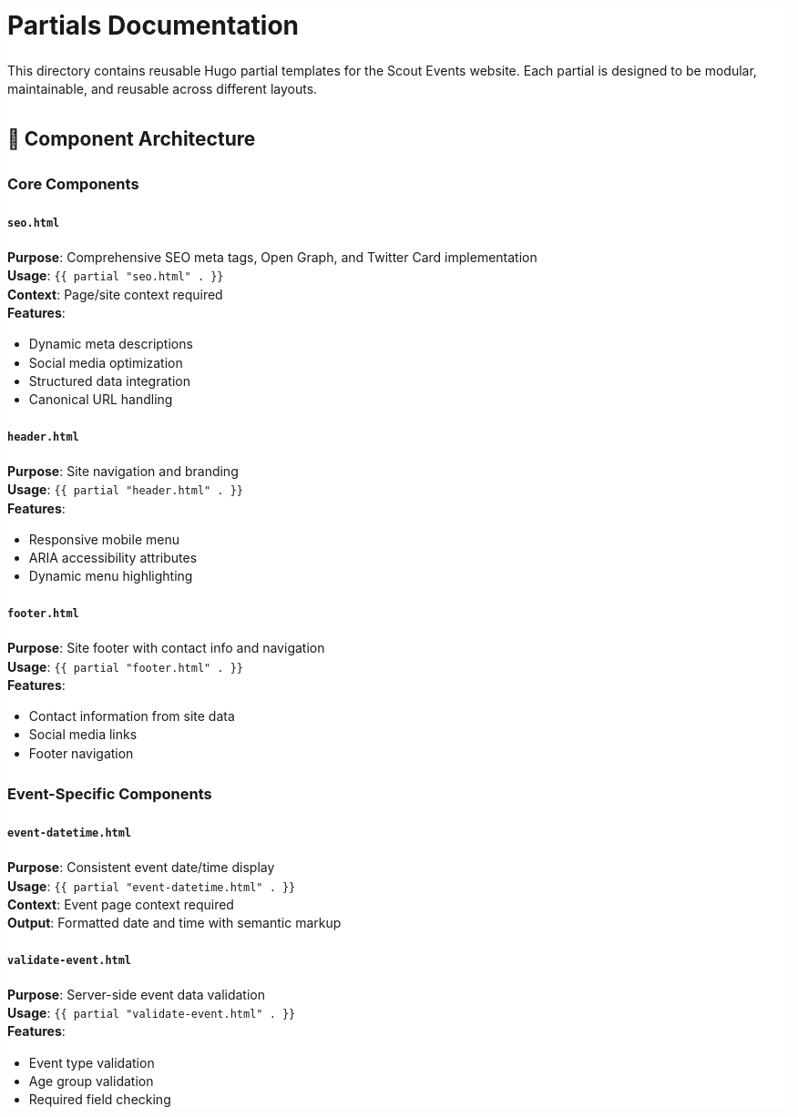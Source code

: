 # Partials Documentation

This directory contains reusable Hugo partial templates for the Scout Events website. Each partial is designed to be modular, maintainable, and reusable across different layouts.

## 🧩 Component Architecture

### Core Components

#### `seo.html`
**Purpose**: Comprehensive SEO meta tags, Open Graph, and Twitter Card implementation  
**Usage**: `{{ partial "seo.html" . }}`  
**Context**: Page/site context required  
**Features**:
- Dynamic meta descriptions
- Social media optimization
- Structured data integration
- Canonical URL handling

#### `header.html`
**Purpose**: Site navigation and branding  
**Usage**: `{{ partial "header.html" . }}`  
**Features**:
- Responsive mobile menu
- ARIA accessibility attributes
- Dynamic menu highlighting

#### `footer.html`
**Purpose**: Site footer with contact info and navigation  
**Usage**: `{{ partial "footer.html" . }}`  
**Features**:
- Contact information from site data
- Social media links
- Footer navigation

### Event-Specific Components

#### `event-datetime.html`
**Purpose**: Consistent event date/time display  
**Usage**: `{{ partial "event-datetime.html" . }}`  
**Context**: Event page context required  
**Output**: Formatted date and time with semantic markup

#### `validate-event.html`
**Purpose**: Server-side event data validation  
**Usage**: `{{ partial "validate-event.html" . }}`  
**Features**:
- Event type validation
- Age group validation
- Required field checking
